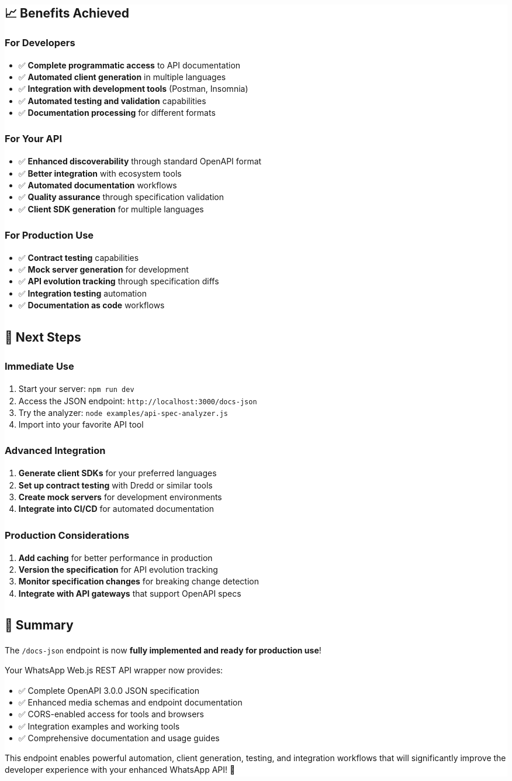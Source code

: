 ## 📈 Benefits Achieved

### **For Developers**
- ✅ **Complete programmatic access** to API documentation
- ✅ **Automated client generation** in multiple languages
- ✅ **Integration with development tools** (Postman, Insomnia)
- ✅ **Automated testing and validation** capabilities
- ✅ **Documentation processing** for different formats

### **For Your API**
- ✅ **Enhanced discoverability** through standard OpenAPI format
- ✅ **Better integration** with ecosystem tools
- ✅ **Automated documentation** workflows
- ✅ **Quality assurance** through specification validation
- ✅ **Client SDK generation** for multiple languages

### **For Production Use**
- ✅ **Contract testing** capabilities
- ✅ **Mock server generation** for development
- ✅ **API evolution tracking** through specification diffs
- ✅ **Integration testing** automation
- ✅ **Documentation as code** workflows

## 🎯 Next Steps

### **Immediate Use**
1. Start your server: `npm run dev`
2. Access the JSON endpoint: `http://localhost:3000/docs-json`
3. Try the analyzer: `node examples/api-spec-analyzer.js`
4. Import into your favorite API tool

### **Advanced Integration**
1. **Generate client SDKs** for your preferred languages
2. **Set up contract testing** with Dredd or similar tools
3. **Create mock servers** for development environments
4. **Integrate into CI/CD** for automated documentation

### **Production Considerations**
1. **Add caching** for better performance in production
2. **Version the specification** for API evolution tracking
3. **Monitor specification changes** for breaking change detection
4. **Integrate with API gateways** that support OpenAPI specs

## 🎉 Summary

The `/docs-json` endpoint is now **fully implemented and ready for production use**! 

Your WhatsApp Web.js REST API wrapper now provides:
- ✅ Complete OpenAPI 3.0.0 JSON specification
- ✅ Enhanced media schemas and endpoint documentation  
- ✅ CORS-enabled access for tools and browsers
- ✅ Integration examples and working tools
- ✅ Comprehensive documentation and usage guides

This endpoint enables powerful automation, client generation, testing, and integration workflows that will significantly improve the developer experience with your enhanced WhatsApp API! 🚀
